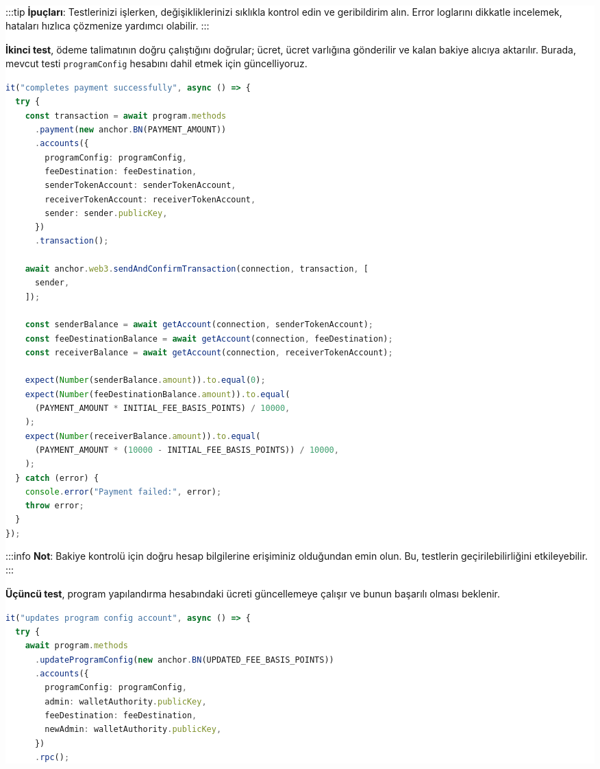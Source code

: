 :::tip
**İpuçları**: Testlerinizi işlerken, değişikliklerinizi sıklıkla kontrol edin ve geribildirim alın. Error loglarını dikkatle incelemek, hataları hızlıca çözmenize yardımcı olabilir.
:::

**İkinci test**, ödeme talimatının doğru çalıştığını doğrular; ücret, ücret varlığına gönderilir ve kalan bakiye alıcıya aktarılır. Burada, mevcut testi `programConfig` hesabını dahil etmek için güncelliyoruz.

```typescript
it("completes payment successfully", async () => {
  try {
    const transaction = await program.methods
      .payment(new anchor.BN(PAYMENT_AMOUNT))
      .accounts({
        programConfig: programConfig,
        feeDestination: feeDestination,
        senderTokenAccount: senderTokenAccount,
        receiverTokenAccount: receiverTokenAccount,
        sender: sender.publicKey,
      })
      .transaction();

    await anchor.web3.sendAndConfirmTransaction(connection, transaction, [
      sender,
    ]);

    const senderBalance = await getAccount(connection, senderTokenAccount);
    const feeDestinationBalance = await getAccount(connection, feeDestination);
    const receiverBalance = await getAccount(connection, receiverTokenAccount);

    expect(Number(senderBalance.amount)).to.equal(0);
    expect(Number(feeDestinationBalance.amount)).to.equal(
      (PAYMENT_AMOUNT * INITIAL_FEE_BASIS_POINTS) / 10000,
    );
    expect(Number(receiverBalance.amount)).to.equal(
      (PAYMENT_AMOUNT * (10000 - INITIAL_FEE_BASIS_POINTS)) / 10000,
    );
  } catch (error) {
    console.error("Payment failed:", error);
    throw error;
  }
});
```

:::info
**Not**: Bakiye kontrolü için doğru hesap bilgilerine erişiminiz olduğundan emin olun. Bu, testlerin geçirilebilirliğini etkileyebilir.
:::

**Üçüncü test**, program yapılandırma hesabındaki ücreti güncellemeye çalışır ve bunun başarılı olması beklenir.

```typescript
it("updates program config account", async () => {
  try {
    await program.methods
      .updateProgramConfig(new anchor.BN(UPDATED_FEE_BASIS_POINTS))
      .accounts({
        programConfig: programConfig,
        admin: walletAuthority.publicKey,
        feeDestination: feeDestination,
        newAdmin: walletAuthority.publicKey,
      })
      .rpc();

```